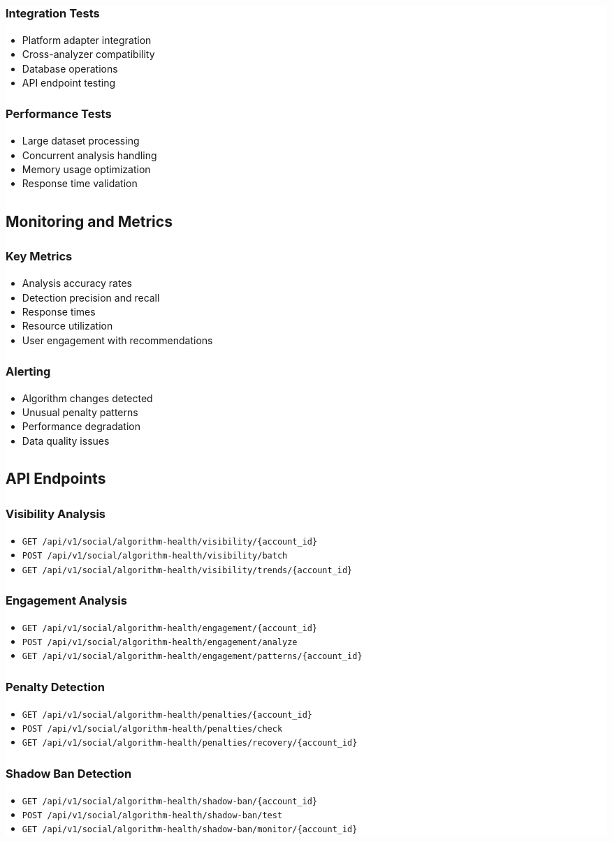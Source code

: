 ### Integration Tests
- Platform adapter integration
- Cross-analyzer compatibility
- Database operations
- API endpoint testing

### Performance Tests
- Large dataset processing
- Concurrent analysis handling
- Memory usage optimization
- Response time validation

## Monitoring and Metrics

### Key Metrics
- Analysis accuracy rates
- Detection precision and recall
- Response times
- Resource utilization
- User engagement with recommendations

### Alerting
- Algorithm changes detected
- Unusual penalty patterns
- Performance degradation
- Data quality issues

## API Endpoints

### Visibility Analysis
- `GET /api/v1/social/algorithm-health/visibility/{account_id}`
- `POST /api/v1/social/algorithm-health/visibility/batch`
- `GET /api/v1/social/algorithm-health/visibility/trends/{account_id}`

### Engagement Analysis
- `GET /api/v1/social/algorithm-health/engagement/{account_id}`
- `POST /api/v1/social/algorithm-health/engagement/analyze`
- `GET /api/v1/social/algorithm-health/engagement/patterns/{account_id}`

### Penalty Detection
- `GET /api/v1/social/algorithm-health/penalties/{account_id}`
- `POST /api/v1/social/algorithm-health/penalties/check`
- `GET /api/v1/social/algorithm-health/penalties/recovery/{account_id}`

### Shadow Ban Detection
- `GET /api/v1/social/algorithm-health/shadow-ban/{account_id}`
- `POST /api/v1/social/algorithm-health/shadow-ban/test`
- `GET /api/v1/social/algorithm-health/shadow-ban/monitor/{account_id}`
